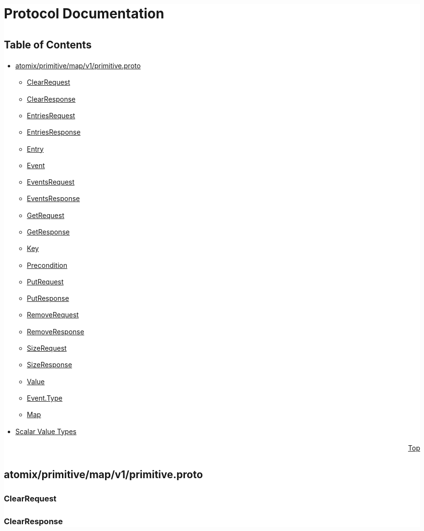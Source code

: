 # Protocol Documentation
<a name="top"></a>

## Table of Contents

- [atomix/primitive/map/v1/primitive.proto](#atomix/primitive/map/v1/primitive.proto)
    - [ClearRequest](#atomix.primitive.map.v1.ClearRequest)
    - [ClearResponse](#atomix.primitive.map.v1.ClearResponse)
    - [EntriesRequest](#atomix.primitive.map.v1.EntriesRequest)
    - [EntriesResponse](#atomix.primitive.map.v1.EntriesResponse)
    - [Entry](#atomix.primitive.map.v1.Entry)
    - [Event](#atomix.primitive.map.v1.Event)
    - [EventsRequest](#atomix.primitive.map.v1.EventsRequest)
    - [EventsResponse](#atomix.primitive.map.v1.EventsResponse)
    - [GetRequest](#atomix.primitive.map.v1.GetRequest)
    - [GetResponse](#atomix.primitive.map.v1.GetResponse)
    - [Key](#atomix.primitive.map.v1.Key)
    - [Precondition](#atomix.primitive.map.v1.Precondition)
    - [PutRequest](#atomix.primitive.map.v1.PutRequest)
    - [PutResponse](#atomix.primitive.map.v1.PutResponse)
    - [RemoveRequest](#atomix.primitive.map.v1.RemoveRequest)
    - [RemoveResponse](#atomix.primitive.map.v1.RemoveResponse)
    - [SizeRequest](#atomix.primitive.map.v1.SizeRequest)
    - [SizeResponse](#atomix.primitive.map.v1.SizeResponse)
    - [Value](#atomix.primitive.map.v1.Value)
  
    - [Event.Type](#atomix.primitive.map.v1.Event.Type)
  
    - [Map](#atomix.primitive.map.v1.Map)
  
- [Scalar Value Types](#scalar-value-types)



<a name="atomix/primitive/map/v1/primitive.proto"></a>
<p align="right"><a href="#top">Top</a></p>

## atomix/primitive/map/v1/primitive.proto



<a name="atomix.primitive.map.v1.ClearRequest"></a>

### ClearRequest







<a name="atomix.primitive.map.v1.ClearResponse"></a>

### ClearResponse

